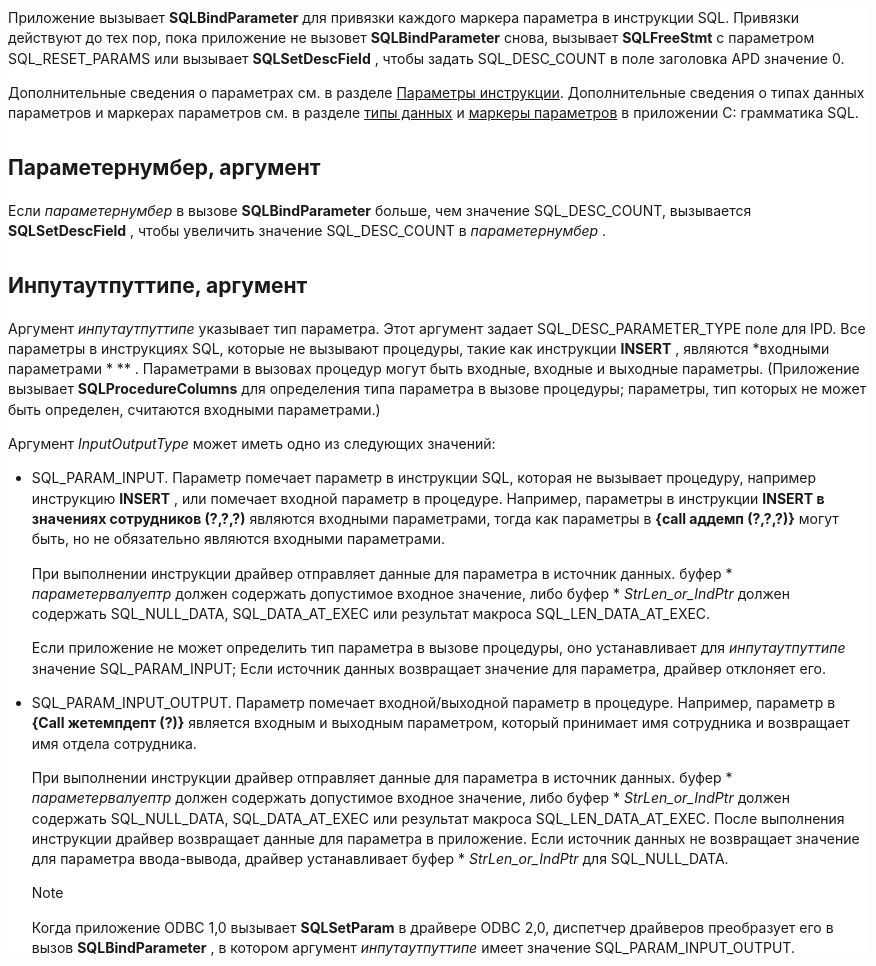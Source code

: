  Приложение вызывает **SQLBindParameter** для привязки каждого маркера параметра в инструкции SQL. Привязки действуют до тех пор, пока приложение не вызовет **SQLBindParameter** снова, вызывает **SQLFreeStmt** с параметром SQL_RESET_PARAMS или вызывает **SQLSetDescField** , чтобы задать SQL_DESC_COUNT в поле заголовка APD значение 0.  
  
 Дополнительные сведения о параметрах см. в разделе [Параметры инструкции](../../../odbc/reference/develop-app/statement-parameters.md). Дополнительные сведения о типах данных параметров и маркерах параметров см. в разделе [типы данных](../../../odbc/reference/appendixes/parameter-data-types.md) и [маркеры параметров](../../../odbc/reference/appendixes/parameter-markers.md) в приложении C: грамматика SQL.  
  
## <a name="parameternumber-argument"></a>Параметернумбер, аргумент  
 Если *параметернумбер* в вызове **SQLBindParameter** больше, чем значение SQL_DESC_COUNT, вызывается **SQLSetDescField** , чтобы увеличить значение SQL_DESC_COUNT в *параметернумбер* .  
  
## <a name="inputoutputtype-argument"></a>Инпутаутпуттипе, аргумент  
 Аргумент *инпутаутпуттипе* указывает тип параметра. Этот аргумент задает SQL_DESC_PARAMETER_TYPE поле для IPD. Все параметры в инструкциях SQL, которые не вызывают процедуры, такие как инструкции **INSERT** , являются *входными параметрами * ** . Параметрами в вызовах процедур могут быть входные, входные и выходные параметры. (Приложение вызывает **SQLProcedureColumns** для определения типа параметра в вызове процедуры; параметры, тип которых не может быть определен, считаются входными параметрами.)  
  
 Аргумент *InputOutputType* может иметь одно из следующих значений:  
  
-   SQL_PARAM_INPUT. Параметр помечает параметр в инструкции SQL, которая не вызывает процедуру, например инструкцию **INSERT** , или помечает входной параметр в процедуре. Например, параметры в инструкции **INSERT в значениях сотрудников (?,?,?)** являются входными параметрами, тогда как параметры в **{call аддемп (?,?,?)}** могут быть, но не обязательно являются входными параметрами.  
  
     При выполнении инструкции драйвер отправляет данные для параметра в источник данных. буфер \* *параметервалуептр* должен содержать допустимое входное значение, либо буфер * *StrLen_or_IndPtr* должен содержать SQL_NULL_DATA, SQL_DATA_AT_EXEC или результат макроса SQL_LEN_DATA_AT_EXEC.  
  
     Если приложение не может определить тип параметра в вызове процедуры, оно устанавливает для *инпутаутпуттипе* значение SQL_PARAM_INPUT; Если источник данных возвращает значение для параметра, драйвер отклоняет его.  
  
-   SQL_PARAM_INPUT_OUTPUT. Параметр помечает входной/выходной параметр в процедуре. Например, параметр в **{Call жетемпдепт (?)}** является входным и выходным параметром, который принимает имя сотрудника и возвращает имя отдела сотрудника.  
  
     При выполнении инструкции драйвер отправляет данные для параметра в источник данных. буфер \* *параметервалуептр* должен содержать допустимое входное значение, либо буфер \* *StrLen_or_IndPtr* должен содержать SQL_NULL_DATA, SQL_DATA_AT_EXEC или результат макроса SQL_LEN_DATA_AT_EXEC. После выполнения инструкции драйвер возвращает данные для параметра в приложение. Если источник данных не возвращает значение для параметра ввода-вывода, драйвер устанавливает буфер * *StrLen_or_IndPtr* для SQL_NULL_DATA.  
  
    > [!NOTE]  
    >  Когда приложение ODBC 1,0 вызывает **SQLSetParam** в драйвере ODBC 2,0, диспетчер драйверов преобразует его в вызов **SQLBindParameter** , в котором аргумент *инпутаутпуттипе* имеет значение SQL_PARAM_INPUT_OUTPUT.  
  